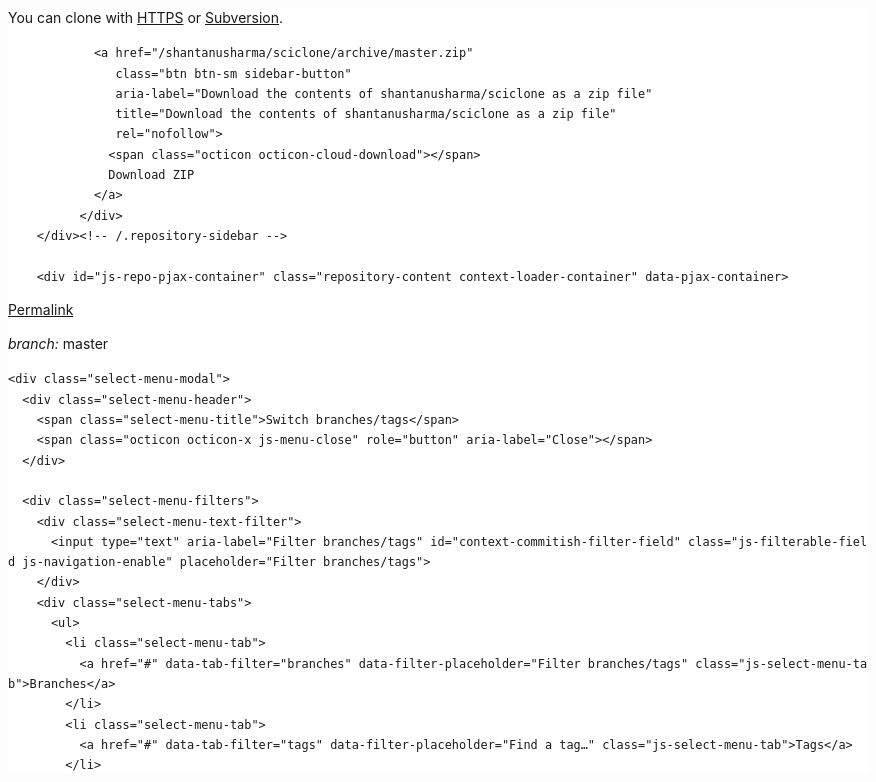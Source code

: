 

<p class="clone-options">You can clone with
  <a href="#" class="js-clone-selector" data-protocol="http">HTTPS</a> or <a href="#" class="js-clone-selector" data-protocol="subversion">Subversion</a>.
  <a href="https://help.github.com/articles/which-remote-url-should-i-use" class="help tooltipped tooltipped-n" aria-label="Get help on which URL is right for you.">
    <span class="octicon octicon-question"></span>
  </a>
</p>



                <a href="/shantanusharma/sciclone/archive/master.zip"
                   class="btn btn-sm sidebar-button"
                   aria-label="Download the contents of shantanusharma/sciclone as a zip file"
                   title="Download the contents of shantanusharma/sciclone as a zip file"
                   rel="nofollow">
                  <span class="octicon octicon-cloud-download"></span>
                  Download ZIP
                </a>
              </div>
        </div><!-- /.repository-sidebar -->

        <div id="js-repo-pjax-container" class="repository-content context-loader-container" data-pjax-container>
          

<a href="/shantanusharma/sciclone/blob/631e7f0e40b8637c49ea2d7818b3edde764a3e89/README.md" class="hidden js-permalink-shortcut" data-hotkey="y">Permalink</a>



<div class="file-navigation js-zeroclipboard-container">
  
<div class="select-menu js-menu-container js-select-menu left">
  <span class="btn btn-sm select-menu-button js-menu-target css-truncate" data-hotkey="w"
    data-master-branch="master"
    data-ref="master"
    title="master"
    role="button" aria-label="Switch branches or tags" tabindex="0" aria-haspopup="true">
    <span class="octicon octicon-git-branch"></span>
    <i>branch:</i>
    <span class="js-select-button css-truncate-target">master</span>
  </span>

  <div class="select-menu-modal-holder js-menu-content js-navigation-container" data-pjax aria-hidden="true">

    <div class="select-menu-modal">
      <div class="select-menu-header">
        <span class="select-menu-title">Switch branches/tags</span>
        <span class="octicon octicon-x js-menu-close" role="button" aria-label="Close"></span>
      </div>

      <div class="select-menu-filters">
        <div class="select-menu-text-filter">
          <input type="text" aria-label="Filter branches/tags" id="context-commitish-filter-field" class="js-filterable-field js-navigation-enable" placeholder="Filter branches/tags">
        </div>
        <div class="select-menu-tabs">
          <ul>
            <li class="select-menu-tab">
              <a href="#" data-tab-filter="branches" data-filter-placeholder="Filter branches/tags" class="js-select-menu-tab">Branches</a>
            </li>
            <li class="select-menu-tab">
              <a href="#" data-tab-filter="tags" data-filter-placeholder="Find a tag…" class="js-select-menu-tab">Tags</a>
            </li>